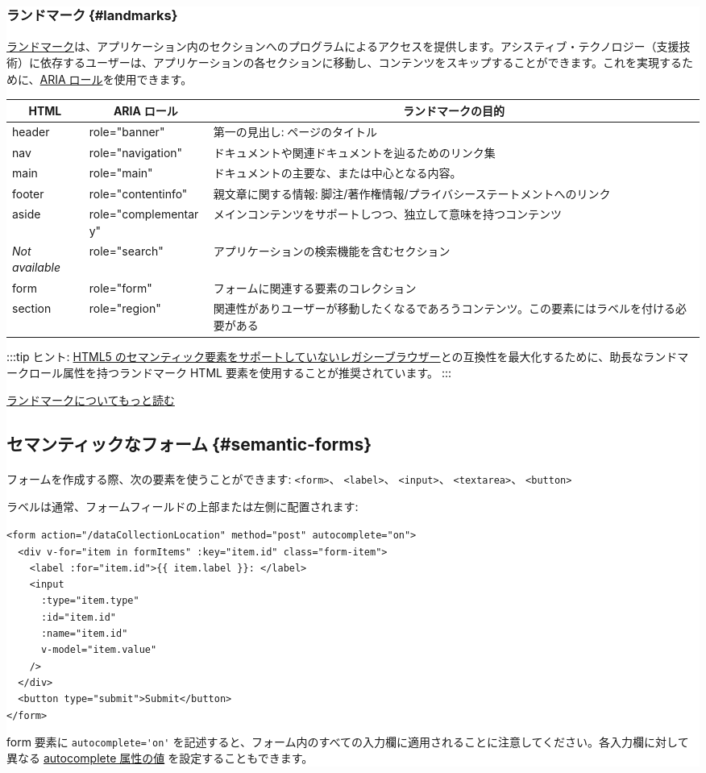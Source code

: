 ### ランドマーク {#landmarks}

[ランドマーク](https://developer.mozilla.org/en-US/docs/Web/Accessibility/ARIA/Roles/landmark_role)は、アプリケーション内のセクションへのプログラムによるアクセスを提供します。アシスティブ・テクノロジー（支援技術）に依存するユーザーは、アプリケーションの各セクションに移動し、コンテンツをスキップすることができます。これを実現するために、[ARIA ロール](https://developer.mozilla.org/ja/docs/Web/Accessibility/ARIA/Roles)を使用できます。

| HTML            | ARIA ロール            | ランドマークの目的                                                                                                 |
| --------------- | -------------------- | ---------------------------------------------------------------------------------------------------------------- |
| header          | role="banner"        | 第一の見出し: ページのタイトル                                                                                 |
| nav             | role="navigation"    | ドキュメントや関連ドキュメントを辿るためのリンク集                           |
| main            | role="main"          | ドキュメントの主要な、または中心となる内容。                                                                     |
| footer          | role="contentinfo"   | 親文章に関する情報: 脚注/著作権情報/プライバシーステートメントへのリンク                           |
| aside           | role="complementary" | メインコンテンツをサポートしつつ、独立して意味を持つコンテンツ                                    |
| _Not available_ | role="search"        | アプリケーションの検索機能を含むセクション                                               |
| form            | role="form"          | フォームに関連する要素のコレクション                                                                           |
| section         | role="region"        | 関連性がありユーザーが移動したくなるであろうコンテンツ。この要素にはラベルを付ける必要がある |

:::tip ヒント:
[HTML5 のセマンティック要素をサポートしていないレガシーブラウザー](https://caniuse.com/html5semantic)との互換性を最大化するために、助長なランドマークロール属性を持つランドマーク HTML 要素を使用することが推奨されています。
:::

[ランドマークについてもっと読む](https://www.w3.org/TR/wai-aria-1.2/#landmark_roles)

## セマンティックなフォーム {#semantic-forms}

フォームを作成する際、次の要素を使うことができます: `<form>`、 `<label>`、 `<input>`、 `<textarea>`、 `<button>`

ラベルは通常、フォームフィールドの上部または左側に配置されます:

```vue-html
<form action="/dataCollectionLocation" method="post" autocomplete="on">
  <div v-for="item in formItems" :key="item.id" class="form-item">
    <label :for="item.id">{{ item.label }}: </label>
    <input
      :type="item.type"
      :id="item.id"
      :name="item.id"
      v-model="item.value"
    />
  </div>
  <button type="submit">Submit</button>
</form>
```



form 要素に `autocomplete='on'` を記述すると、フォーム内のすべての入力欄に適用されることに注意してください。各入力欄に対して異なる [autocomplete 属性の値](https://developer.mozilla.org/ja/docs/Web/HTML/Attributes/autocomplete) を設定することもできます。
